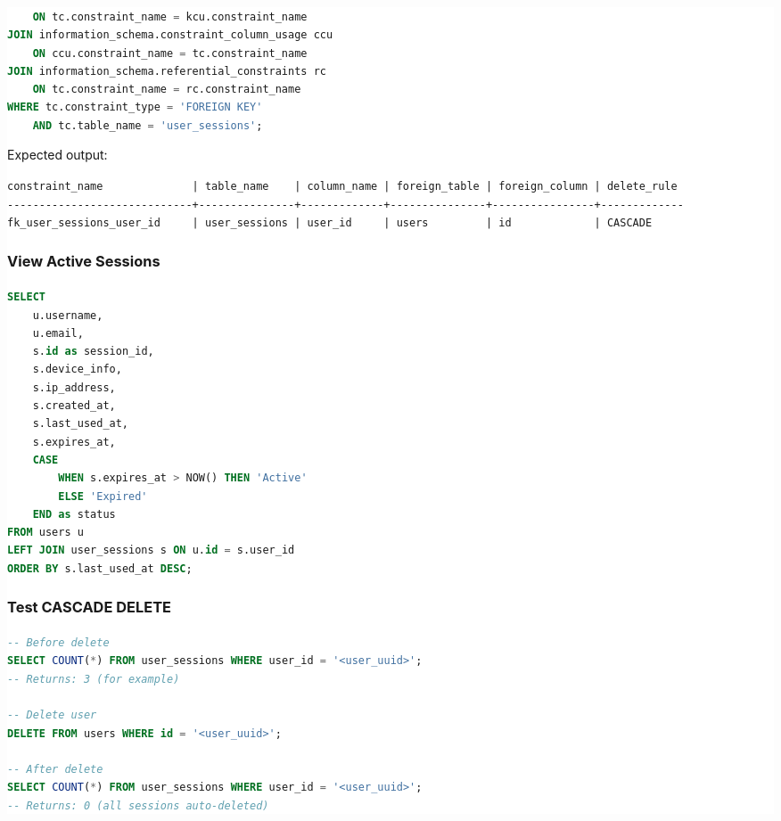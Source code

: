 ```sql
    ON tc.constraint_name = kcu.constraint_name
JOIN information_schema.constraint_column_usage ccu
    ON ccu.constraint_name = tc.constraint_name
JOIN information_schema.referential_constraints rc
    ON tc.constraint_name = rc.constraint_name
WHERE tc.constraint_type = 'FOREIGN KEY'
    AND tc.table_name = 'user_sessions';
```

Expected output:
```
constraint_name              | table_name    | column_name | foreign_table | foreign_column | delete_rule
-----------------------------+---------------+-------------+---------------+----------------+-------------
fk_user_sessions_user_id     | user_sessions | user_id     | users         | id             | CASCADE
```

### View Active Sessions
```sql
SELECT 
    u.username,
    u.email,
    s.id as session_id,
    s.device_info,
    s.ip_address,
    s.created_at,
    s.last_used_at,
    s.expires_at,
    CASE 
        WHEN s.expires_at > NOW() THEN 'Active'
        ELSE 'Expired'
    END as status
FROM users u
LEFT JOIN user_sessions s ON u.id = s.user_id
ORDER BY s.last_used_at DESC;
```

### Test CASCADE DELETE
```sql
-- Before delete
SELECT COUNT(*) FROM user_sessions WHERE user_id = '<user_uuid>';
-- Returns: 3 (for example)

-- Delete user
DELETE FROM users WHERE id = '<user_uuid>';

-- After delete
SELECT COUNT(*) FROM user_sessions WHERE user_id = '<user_uuid>';
-- Returns: 0 (all sessions auto-deleted)
```
